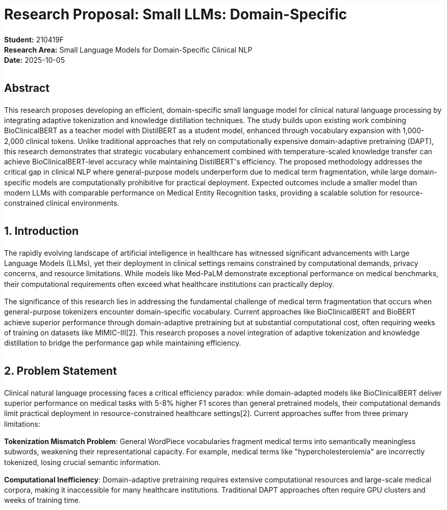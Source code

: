 # Research Proposal: Small LLMs: Domain-Specific

**Student:** 210419F  
**Research Area:** Small Language Models for Domain-Specific Clinical NLP  
**Date:** 2025-10-05

## Abstract

This research proposes developing an efficient, domain-specific small language model for clinical natural language processing by integrating adaptive tokenization and knowledge distillation techniques. The study builds upon existing work combining BioClinicalBERT as a teacher model with DistilBERT as a student model, enhanced through vocabulary expansion with 1,000-2,000 clinical tokens. Unlike traditional approaches that rely on computationally expensive domain-adaptive pretraining (DAPT), this research demonstrates that strategic vocabulary enhancement combined with temperature-scaled knowledge transfer can achieve BioClinicalBERT-level accuracy while maintaining DistilBERT's efficiency. The proposed methodology addresses the critical gap in clinical NLP where general-purpose models underperform due to medical term fragmentation, while large domain-specific models are computationally prohibitive for practical deployment. Expected outcomes include a smaller model than modern LLMs with comparable performance on Medical Entity Recognition tasks, providing a scalable solution for resource-constrained clinical environments.

## 1. Introduction

The rapidly evolving landscape of artificial intelligence in healthcare has witnessed significant advancements with Large Language Models (LLMs), yet their deployment in clinical settings remains constrained by computational demands, privacy concerns, and resource limitations. While models like Med-PaLM demonstrate exceptional performance on medical benchmarks, their computational requirements often exceed what healthcare institutions can practically deploy.

The significance of this research lies in addressing the fundamental challenge of medical term fragmentation that occurs when general-purpose tokenizers encounter domain-specific vocabulary. Current approaches like BioClinicalBERT and BioBERT achieve superior performance through domain-adaptive pretraining but at substantial computational cost, often requiring weeks of training on datasets like MIMIC-III[2]. This research proposes a novel integration of adaptive tokenization and knowledge distillation to bridge the performance gap while maintaining efficiency.

## 2. Problem Statement

Clinical natural language processing faces a critical efficiency paradox: while domain-adapted models like BioClinicalBERT deliver superior performance on medical tasks with 5-8% higher F1 scores than general pretrained models, their computational demands limit practical deployment in resource-constrained healthcare settings[2]. Current approaches suffer from three primary limitations:

**Tokenization Mismatch Problem**: General WordPiece vocabularies fragment medical terms into semantically meaningless subwords, weakening their representational capacity. For example, medical terms like "hypercholesterolemia" are incorrectly tokenized, losing crucial semantic information.

**Computational Inefficiency**: Domain-adaptive pretraining requires extensive computational resources and large-scale medical corpora, making it inaccessible for many healthcare institutions. Traditional DAPT approaches often require GPU clusters and weeks of training time.
